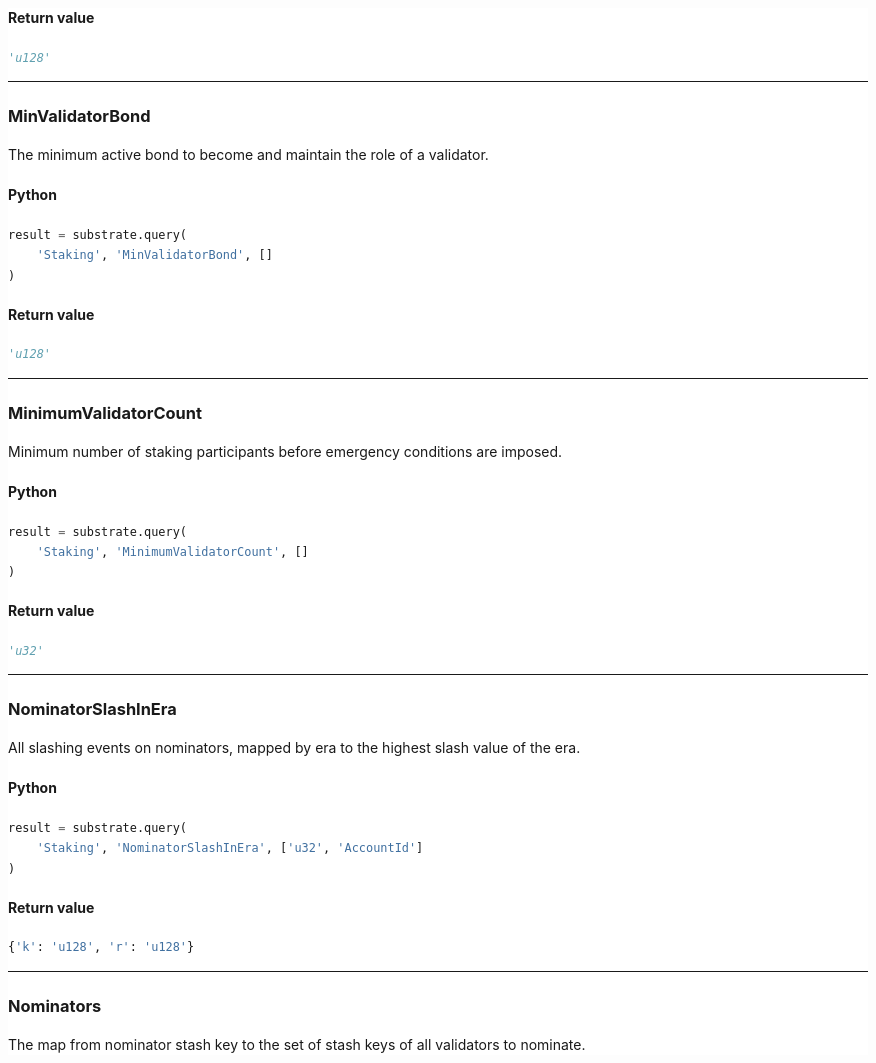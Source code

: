 #### Return value
```python
'u128'
```
---------
### MinValidatorBond
 The minimum active bond to become and maintain the role of a validator.

#### Python
```python
result = substrate.query(
    'Staking', 'MinValidatorBond', []
)
```

#### Return value
```python
'u128'
```
---------
### MinimumValidatorCount
 Minimum number of staking participants before emergency conditions are imposed.

#### Python
```python
result = substrate.query(
    'Staking', 'MinimumValidatorCount', []
)
```

#### Return value
```python
'u32'
```
---------
### NominatorSlashInEra
 All slashing events on nominators, mapped by era to the highest slash value of the era.

#### Python
```python
result = substrate.query(
    'Staking', 'NominatorSlashInEra', ['u32', 'AccountId']
)
```

#### Return value
```python
{'k': 'u128', 'r': 'u128'}
```
---------
### Nominators
 The map from nominator stash key to the set of stash keys of all validators to nominate.
